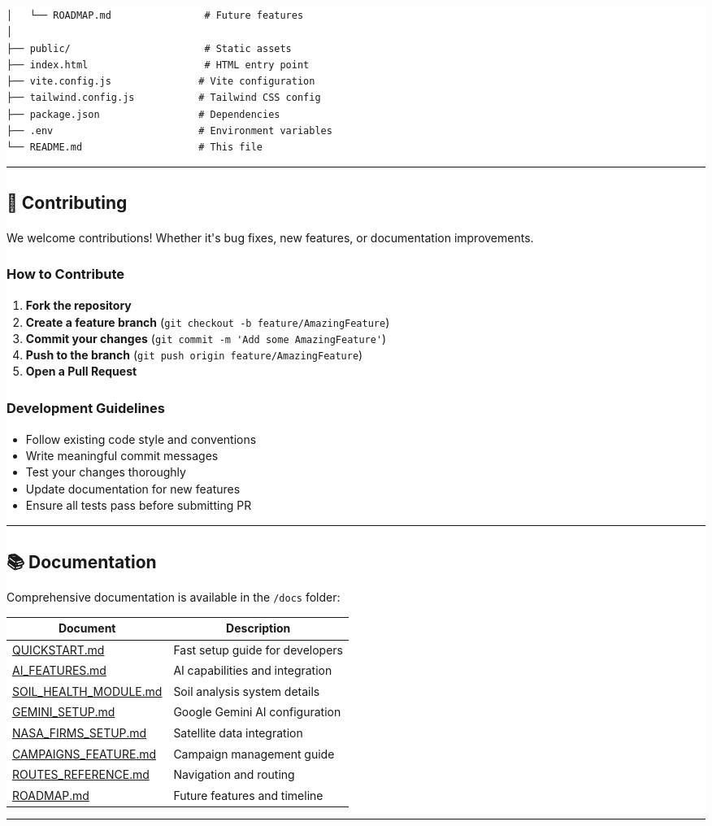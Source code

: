 ```
│   └── ROADMAP.md                # Future features
│
├── public/                       # Static assets
├── index.html                    # HTML entry point
├── vite.config.js               # Vite configuration
├── tailwind.config.js           # Tailwind CSS config
├── package.json                 # Dependencies
├── .env                         # Environment variables
└── README.md                    # This file
```

---

## 🤝 Contributing

We welcome contributions! Whether it's bug fixes, new features, or documentation improvements.

### How to Contribute

1. **Fork the repository**
2. **Create a feature branch** (`git checkout -b feature/AmazingFeature`)
3. **Commit your changes** (`git commit -m 'Add some AmazingFeature'`)
4. **Push to the branch** (`git push origin feature/AmazingFeature`)
5. **Open a Pull Request**

### Development Guidelines

- Follow existing code style and conventions
- Write meaningful commit messages
- Test your changes thoroughly
- Update documentation for new features
- Ensure all tests pass before submitting PR

---

## 📚 Documentation

Comprehensive documentation is available in the `/docs` folder:

| Document | Description |
|----------|-------------|
| [QUICKSTART.md](./docs/QUICKSTART.md) | Fast setup guide for developers |
| [AI_FEATURES.md](./docs/AI_FEATURES.md) | AI capabilities and integration |
| [SOIL_HEALTH_MODULE.md](./docs/SOIL_HEALTH_MODULE.md) | Soil analysis system details |
| [GEMINI_SETUP.md](./docs/GEMINI_SETUP.md) | Google Gemini AI configuration |
| [NASA_FIRMS_SETUP.md](./docs/NASA_FIRMS_SETUP.md) | Satellite data integration |
| [CAMPAIGNS_FEATURE.md](./docs/CAMPAIGNS_FEATURE.md) | Campaign management guide |
| [ROUTES_REFERENCE.md](./docs/ROUTES_REFERENCE.md) | Navigation and routing |
| [ROADMAP.md](./docs/ROADMAP.md) | Future features and timeline |

---